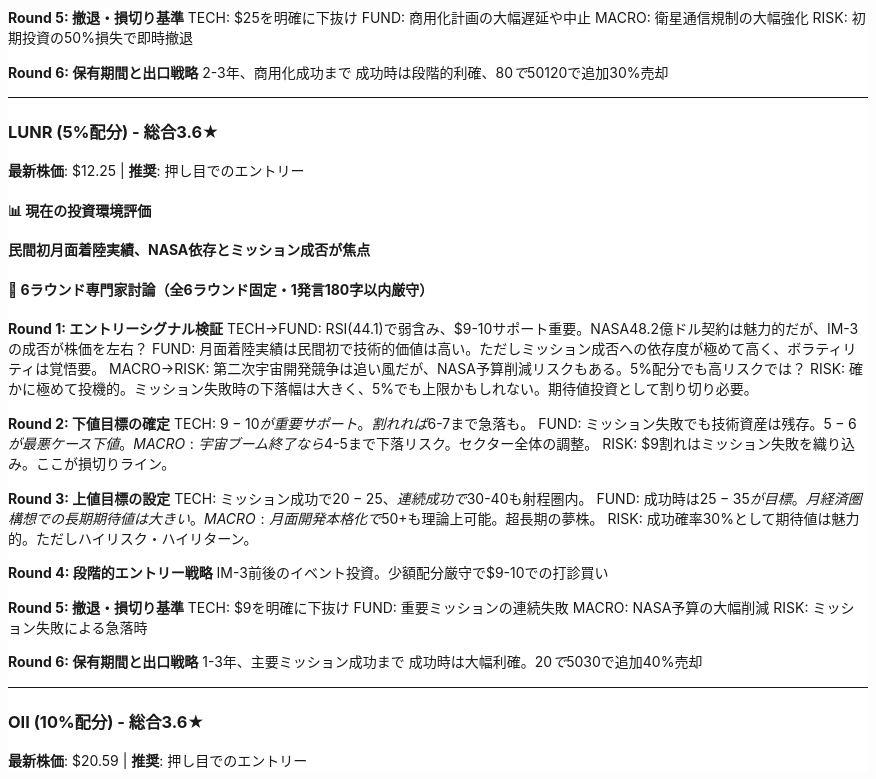 **Round 5: 撤退・損切り基準**
TECH: $25を明確に下抜け
FUND: 商用化計画の大幅遅延や中止
MACRO: 衛星通信規制の大幅強化
RISK: 初期投資の50%損失で即時撤退

**Round 6: 保有期間と出口戦略**
2-3年、商用化成功まで
成功時は段階的利確、$80で50%、$120で追加30%売却

---
### LUNR (5%配分) - 総合3.6★
**最新株価**: $12.25 | **推奨**: 押し目でのエントリー

#### 📊 現在の投資環境評価
**民間初月面着陸実績、NASA依存とミッション成否が焦点**

#### 🎯 6ラウンド専門家討論（全6ラウンド固定・1発言180字以内厳守）

**Round 1: エントリーシグナル検証**
TECH→FUND: RSI(44.1)で弱含み、$9-10サポート重要。NASA48.2億ドル契約は魅力的だが、IM-3の成否が株価を左右？
FUND: 月面着陸実績は民間初で技術的価値は高い。ただしミッション成否への依存度が極めて高く、ボラティリティは覚悟要。
MACRO→RISK: 第二次宇宙開発競争は追い風だが、NASA予算削減リスクもある。5%配分でも高リスクでは？
RISK: 確かに極めて投機的。ミッション失敗時の下落幅は大きく、5%でも上限かもしれない。期待値投資として割り切り必要。

**Round 2: 下値目標の確定**
TECH: $9-10が重要サポート。割れれば$6-7まで急落も。
FUND: ミッション失敗でも技術資産は残存。$5-6が最悪ケース下値。
MACRO: 宇宙ブーム終了なら$4-5まで下落リスク。セクター全体の調整。
RISK: $9割れはミッション失敗を織り込み。ここが損切りライン。

**Round 3: 上値目標の設定**
TECH: ミッション成功で$20-25、連続成功で$30-40も射程圏内。
FUND: 成功時は$25-35が目標。月経済圏構想での長期期待値は大きい。
MACRO: 月面開発本格化で$50+も理論上可能。超長期の夢株。
RISK: 成功確率30%として期待値は魅力的。ただしハイリスク・ハイリターン。

**Round 4: 段階的エントリー戦略**
IM-3前後のイベント投資。少額配分厳守で$9-10での打診買い

**Round 5: 撤退・損切り基準**
TECH: $9を明確に下抜け
FUND: 重要ミッションの連続失敗
MACRO: NASA予算の大幅削減
RISK: ミッション失敗による急落時

**Round 6: 保有期間と出口戦略**
1-3年、主要ミッション成功まで
成功時は大幅利確。$20で50%、$30で追加40%売却

---
### OII (10%配分) - 総合3.6★
**最新株価**: $20.59 | **推奨**: 押し目でのエントリー

